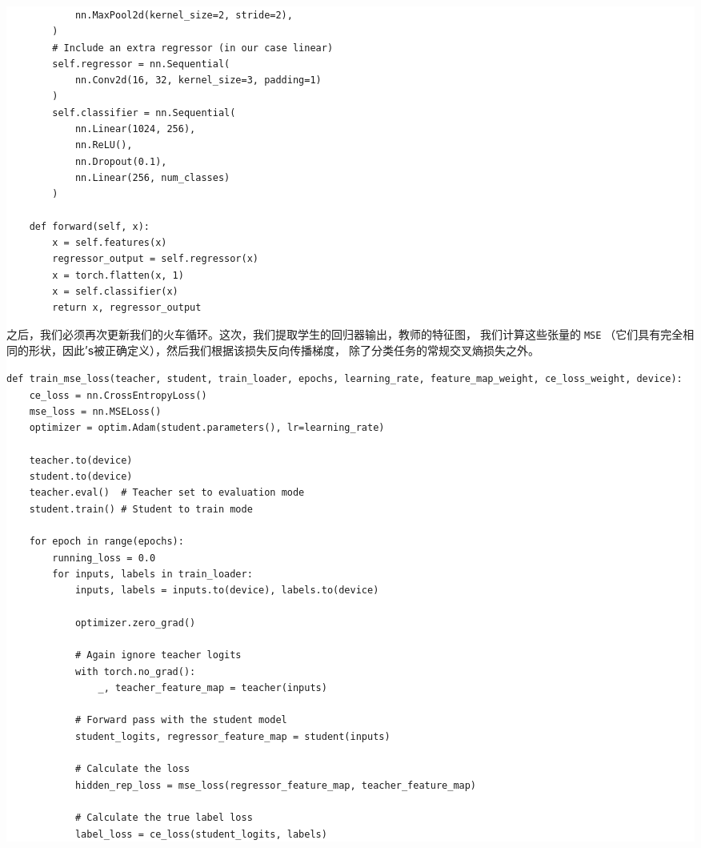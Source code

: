 ```
            nn.MaxPool2d(kernel_size=2, stride=2),
        )
        # Include an extra regressor (in our case linear)
        self.regressor = nn.Sequential(
            nn.Conv2d(16, 32, kernel_size=3, padding=1)
        )
        self.classifier = nn.Sequential(
            nn.Linear(1024, 256),
            nn.ReLU(),
            nn.Dropout(0.1),
            nn.Linear(256, num_classes)
        )

    def forward(self, x):
        x = self.features(x)
        regressor_output = self.regressor(x)
        x = torch.flatten(x, 1)
        x = self.classifier(x)
        return x, regressor_output

```




 之后，我们必须再次更新我们的火车循环。这次，我们提取学生的回归器输出，教师的特征图，
我们计算这些张量的
 `MSE`
（它们具有完全相同的形状，因此’s被正确定义），然后我们根据该损失反向传播梯度，
 除了分类任务的常规交叉熵损失之外。






```
def train_mse_loss(teacher, student, train_loader, epochs, learning_rate, feature_map_weight, ce_loss_weight, device):
    ce_loss = nn.CrossEntropyLoss()
    mse_loss = nn.MSELoss()
    optimizer = optim.Adam(student.parameters(), lr=learning_rate)

    teacher.to(device)
    student.to(device)
    teacher.eval()  # Teacher set to evaluation mode
    student.train() # Student to train mode

    for epoch in range(epochs):
        running_loss = 0.0
        for inputs, labels in train_loader:
            inputs, labels = inputs.to(device), labels.to(device)

            optimizer.zero_grad()

            # Again ignore teacher logits
            with torch.no_grad():
                _, teacher_feature_map = teacher(inputs)

            # Forward pass with the student model
            student_logits, regressor_feature_map = student(inputs)

            # Calculate the loss
            hidden_rep_loss = mse_loss(regressor_feature_map, teacher_feature_map)

            # Calculate the true label loss
            label_loss = ce_loss(student_logits, labels)

```